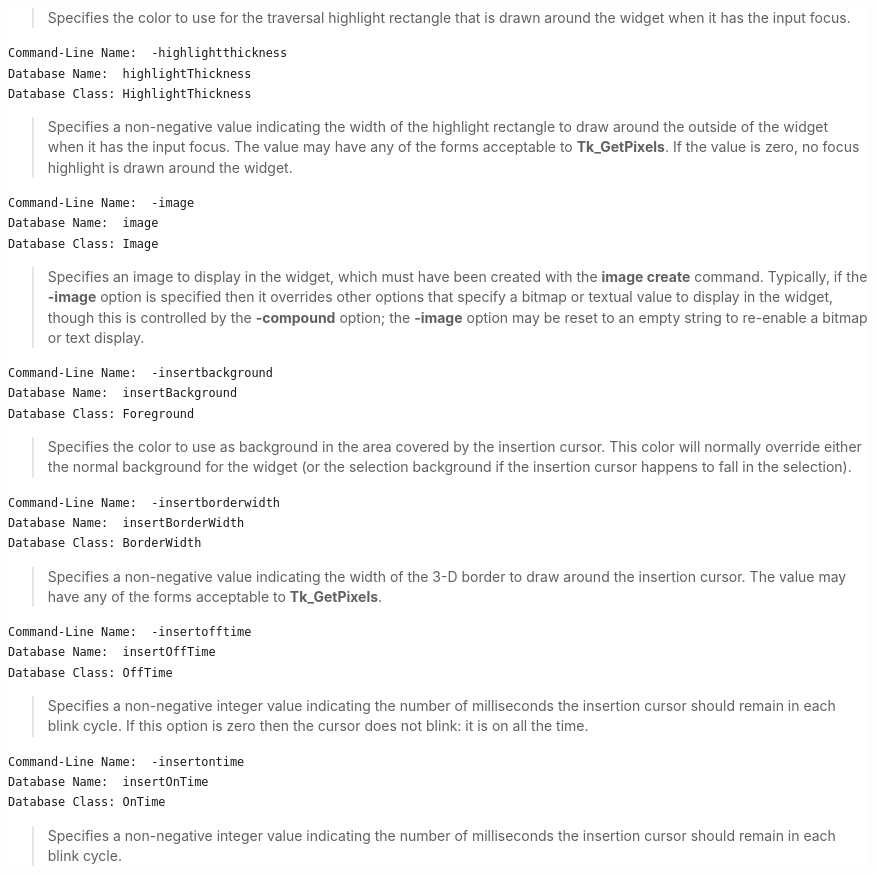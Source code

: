 > Specifies the color to use for the traversal highlight rectangle that
> is drawn around the widget when it has the input focus.

    Command-Line Name:	-highlightthickness
    Database Name:	highlightThickness
    Database Class:	HighlightThickness

> Specifies a non-negative value indicating the width of the highlight
> rectangle to draw around the outside of the widget when it has the
> input focus. The value may have any of the forms acceptable to
> **Tk_GetPixels**. If the value is zero, no focus highlight is drawn
> around the widget.

    Command-Line Name:	-image
    Database Name:	image
    Database Class:	Image

> Specifies an image to display in the widget, which must have been
> created with the **image create** command. Typically, if the
> **-image** option is specified then it overrides other options that
> specify a bitmap or textual value to display in the widget, though
> this is controlled by the **-compound** option; the **-image** option
> may be reset to an empty string to re-enable a bitmap or text display.

    Command-Line Name:	-insertbackground
    Database Name:	insertBackground
    Database Class:	Foreground

> Specifies the color to use as background in the area covered by the
> insertion cursor. This color will normally override either the normal
> background for the widget (or the selection background if the
> insertion cursor happens to fall in the selection).

    Command-Line Name:	-insertborderwidth
    Database Name:	insertBorderWidth
    Database Class:	BorderWidth

> Specifies a non-negative value indicating the width of the 3-D border
> to draw around the insertion cursor. The value may have any of the
> forms acceptable to **Tk_GetPixels**.

    Command-Line Name:	-insertofftime
    Database Name:	insertOffTime
    Database Class:	OffTime

> Specifies a non-negative integer value indicating the number of
> milliseconds the insertion cursor should remain in each blink cycle.
> If this option is zero then the cursor does not blink: it is on all
> the time.

    Command-Line Name:	-insertontime
    Database Name:	insertOnTime
    Database Class:	OnTime

> Specifies a non-negative integer value indicating the number of
> milliseconds the insertion cursor should remain in each blink cycle.
